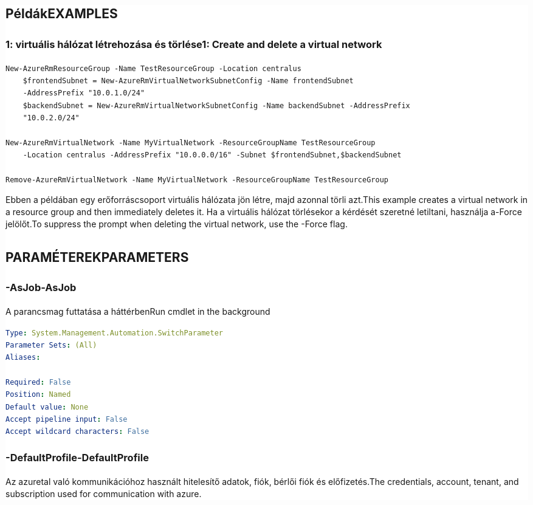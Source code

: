 ## <span data-ttu-id="b99e0-107">Példák</span><span class="sxs-lookup"><span data-stu-id="b99e0-107">EXAMPLES</span></span>

### <span data-ttu-id="b99e0-108">1: virtuális hálózat létrehozása és törlése</span><span class="sxs-lookup"><span data-stu-id="b99e0-108">1: Create and delete a virtual network</span></span>
```
New-AzureRmResourceGroup -Name TestResourceGroup -Location centralus
    $frontendSubnet = New-AzureRmVirtualNetworkSubnetConfig -Name frontendSubnet 
    -AddressPrefix "10.0.1.0/24"
    $backendSubnet = New-AzureRmVirtualNetworkSubnetConfig -Name backendSubnet -AddressPrefix 
    "10.0.2.0/24"

New-AzureRmVirtualNetwork -Name MyVirtualNetwork -ResourceGroupName TestResourceGroup 
    -Location centralus -AddressPrefix "10.0.0.0/16" -Subnet $frontendSubnet,$backendSubnet
    
Remove-AzureRmVirtualNetwork -Name MyVirtualNetwork -ResourceGroupName TestResourceGroup
```

<span data-ttu-id="b99e0-109">Ebben a példában egy erőforráscsoport virtuális hálózata jön létre, majd azonnal törli azt.</span><span class="sxs-lookup"><span data-stu-id="b99e0-109">This example creates a virtual network in a resource group and then immediately deletes it.</span></span> <span data-ttu-id="b99e0-110">Ha a virtuális hálózat törlésekor a kérdését szeretné letiltani, használja a-Force jelölőt.</span><span class="sxs-lookup"><span data-stu-id="b99e0-110">To suppress the prompt when deleting the virtual network, use the -Force flag.</span></span>

## <span data-ttu-id="b99e0-111">PARAMÉTEREK</span><span class="sxs-lookup"><span data-stu-id="b99e0-111">PARAMETERS</span></span>

### <span data-ttu-id="b99e0-112">-AsJob</span><span class="sxs-lookup"><span data-stu-id="b99e0-112">-AsJob</span></span>
<span data-ttu-id="b99e0-113">A parancsmag futtatása a háttérben</span><span class="sxs-lookup"><span data-stu-id="b99e0-113">Run cmdlet in the background</span></span>

```yaml
Type: System.Management.Automation.SwitchParameter
Parameter Sets: (All)
Aliases:

Required: False
Position: Named
Default value: None
Accept pipeline input: False
Accept wildcard characters: False
```

### <span data-ttu-id="b99e0-114">-DefaultProfile</span><span class="sxs-lookup"><span data-stu-id="b99e0-114">-DefaultProfile</span></span>
<span data-ttu-id="b99e0-115">Az azuretal való kommunikációhoz használt hitelesítő adatok, fiók, bérlői fiók és előfizetés.</span><span class="sxs-lookup"><span data-stu-id="b99e0-115">The credentials, account, tenant, and subscription used for communication with azure.</span></span>
